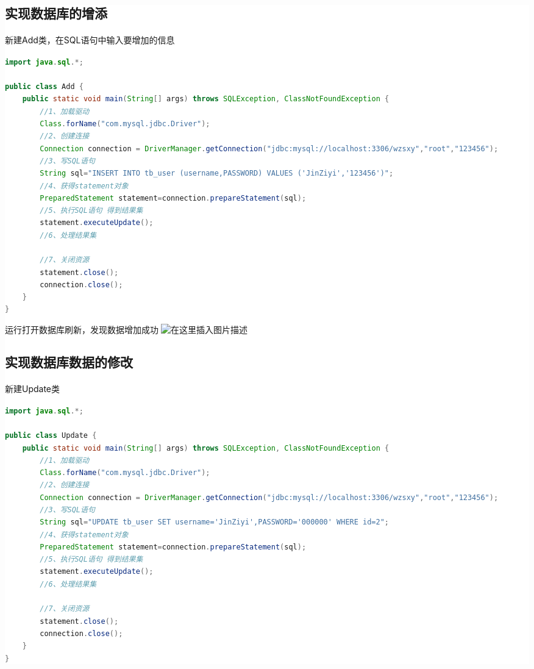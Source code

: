 ## 实现数据库的增添
新建Add类，在SQL语句中输入要增加的信息
```java
import java.sql.*;

public class Add {
    public static void main(String[] args) throws SQLException, ClassNotFoundException {
        //1、加载驱动
        Class.forName("com.mysql.jdbc.Driver");
        //2、创建连接
        Connection connection = DriverManager.getConnection("jdbc:mysql://localhost:3306/wzsxy","root","123456");
        //3、写SQL语句
        String sql="INSERT INTO tb_user (username,PASSWORD) VALUES ('JinZiyi','123456')";
        //4、获得statement对象
        PreparedStatement statement=connection.prepareStatement(sql);
        //5、执行SQL语句 得到结果集
        statement.executeUpdate();
        //6、处理结果集

        //7、关闭资源
        statement.close();
        connection.close();
    }
}
```
运行打开数据库刷新，发现数据增加成功
![在这里插入图片描述](https://img-blog.csdnimg.cn/20200629122833585.png)
## 实现数据库数据的修改
新建Update类
```java
import java.sql.*;

public class Update {
    public static void main(String[] args) throws SQLException, ClassNotFoundException {
        //1、加载驱动
        Class.forName("com.mysql.jdbc.Driver");
        //2、创建连接
        Connection connection = DriverManager.getConnection("jdbc:mysql://localhost:3306/wzsxy","root","123456");
        //3、写SQL语句
        String sql="UPDATE tb_user SET username='JinZiyi',PASSWORD='000000' WHERE id=2";
        //4、获得statement对象
        PreparedStatement statement=connection.prepareStatement(sql);
        //5、执行SQL语句 得到结果集
        statement.executeUpdate();
        //6、处理结果集

        //7、关闭资源
        statement.close();
        connection.close();
    }
}
```

